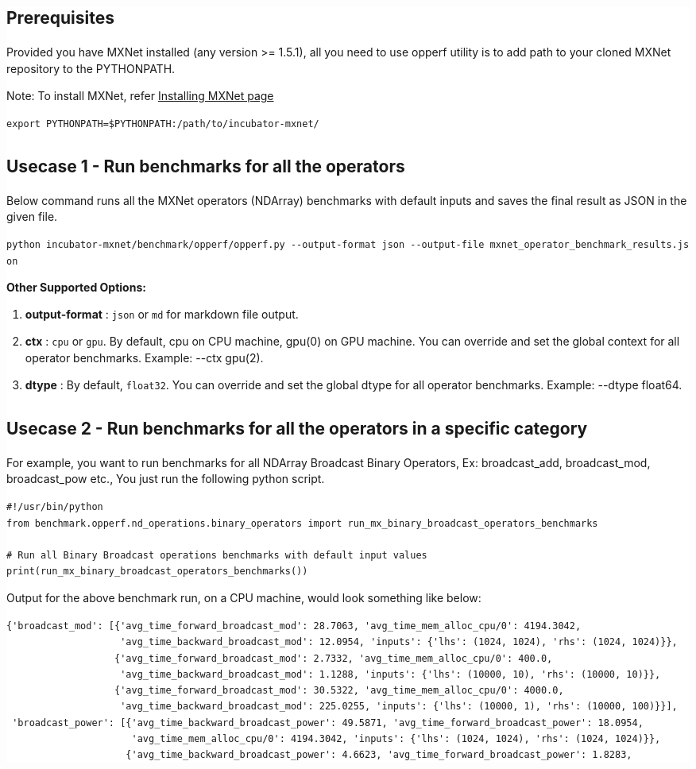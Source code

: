 ## Prerequisites

Provided you have MXNet installed (any version >= 1.5.1), all you need to use opperf utility is to add path to your cloned MXNet repository to the PYTHONPATH.

Note: 
To install MXNet, refer [Installing MXNet page](https://mxnet.incubator.apache.org/versions/master/install/index.html)

```
export PYTHONPATH=$PYTHONPATH:/path/to/incubator-mxnet/
```

## Usecase 1 - Run benchmarks for all the operators

Below command runs all the MXNet operators (NDArray) benchmarks with default inputs and saves the final result as JSON in the given file.

```
python incubator-mxnet/benchmark/opperf/opperf.py --output-format json --output-file mxnet_operator_benchmark_results.json
```

**Other Supported Options:**

1. **output-format** : `json` or `md` for markdown file output.

2. **ctx** : `cpu` or `gpu`. By default, cpu on CPU machine, gpu(0) on GPU machine. You can override and set the global context for all operator benchmarks. Example: --ctx gpu(2).

3. **dtype** : By default, `float32`. You can override and set the global dtype for all operator benchmarks. Example: --dtype float64.

## Usecase 2 - Run benchmarks for all the operators in a specific category

For example, you want to run benchmarks for all NDArray Broadcast Binary Operators, Ex: broadcast_add, broadcast_mod, broadcast_pow etc., You just run the following python script.

```
#!/usr/bin/python
from benchmark.opperf.nd_operations.binary_operators import run_mx_binary_broadcast_operators_benchmarks

# Run all Binary Broadcast operations benchmarks with default input values
print(run_mx_binary_broadcast_operators_benchmarks())
```

Output for the above benchmark run, on a CPU machine, would look something like below:

```
{'broadcast_mod': [{'avg_time_forward_broadcast_mod': 28.7063, 'avg_time_mem_alloc_cpu/0': 4194.3042,
                    'avg_time_backward_broadcast_mod': 12.0954, 'inputs': {'lhs': (1024, 1024), 'rhs': (1024, 1024)}},
                   {'avg_time_forward_broadcast_mod': 2.7332, 'avg_time_mem_alloc_cpu/0': 400.0,
                    'avg_time_backward_broadcast_mod': 1.1288, 'inputs': {'lhs': (10000, 10), 'rhs': (10000, 10)}},
                   {'avg_time_forward_broadcast_mod': 30.5322, 'avg_time_mem_alloc_cpu/0': 4000.0,
                    'avg_time_backward_broadcast_mod': 225.0255, 'inputs': {'lhs': (10000, 1), 'rhs': (10000, 100)}}],
 'broadcast_power': [{'avg_time_backward_broadcast_power': 49.5871, 'avg_time_forward_broadcast_power': 18.0954,
                      'avg_time_mem_alloc_cpu/0': 4194.3042, 'inputs': {'lhs': (1024, 1024), 'rhs': (1024, 1024)}},
                     {'avg_time_backward_broadcast_power': 4.6623, 'avg_time_forward_broadcast_power': 1.8283,
```
